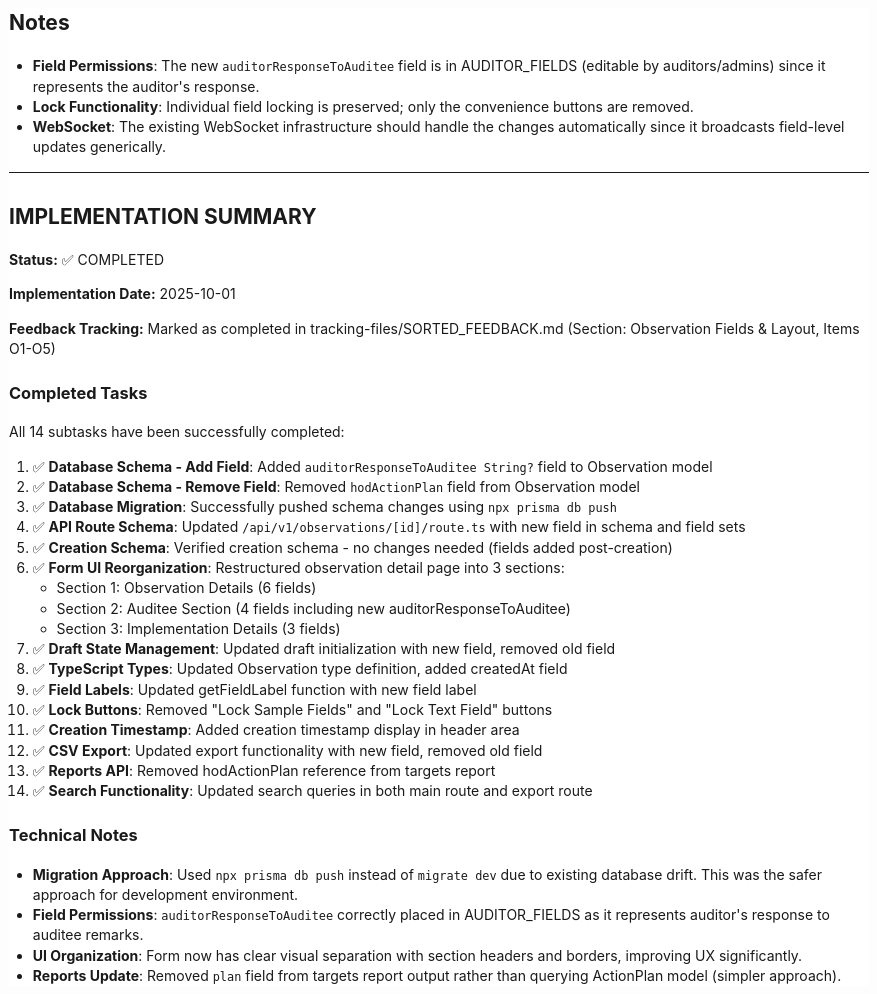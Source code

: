 ## Notes

- **Field Permissions**: The new `auditorResponseToAuditee` field is in AUDITOR_FIELDS (editable by auditors/admins) since it represents the auditor's response.
- **Lock Functionality**: Individual field locking is preserved; only the convenience buttons are removed.
- **WebSocket**: The existing WebSocket infrastructure should handle the changes automatically since it broadcasts field-level updates generically.

---

## IMPLEMENTATION SUMMARY

**Status:** ✅ COMPLETED

**Implementation Date:** 2025-10-01

**Feedback Tracking:** Marked as completed in tracking-files/SORTED_FEEDBACK.md (Section: Observation Fields & Layout, Items O1-O5)

### Completed Tasks

All 14 subtasks have been successfully completed:

1. ✅ **Database Schema - Add Field**: Added `auditorResponseToAuditee String?` field to Observation model
2. ✅ **Database Schema - Remove Field**: Removed `hodActionPlan` field from Observation model
3. ✅ **Database Migration**: Successfully pushed schema changes using `npx prisma db push`
4. ✅ **API Route Schema**: Updated `/api/v1/observations/[id]/route.ts` with new field in schema and field sets
5. ✅ **Creation Schema**: Verified creation schema - no changes needed (fields added post-creation)
6. ✅ **Form UI Reorganization**: Restructured observation detail page into 3 sections:
   - Section 1: Observation Details (6 fields)
   - Section 2: Auditee Section (4 fields including new auditorResponseToAuditee)
   - Section 3: Implementation Details (3 fields)
7. ✅ **Draft State Management**: Updated draft initialization with new field, removed old field
8. ✅ **TypeScript Types**: Updated Observation type definition, added createdAt field
9. ✅ **Field Labels**: Updated getFieldLabel function with new field label
10. ✅ **Lock Buttons**: Removed "Lock Sample Fields" and "Lock Text Field" buttons
11. ✅ **Creation Timestamp**: Added creation timestamp display in header area
12. ✅ **CSV Export**: Updated export functionality with new field, removed old field
13. ✅ **Reports API**: Removed hodActionPlan reference from targets report
14. ✅ **Search Functionality**: Updated search queries in both main route and export route

### Technical Notes

- **Migration Approach**: Used `npx prisma db push` instead of `migrate dev` due to existing database drift. This was the safer approach for development environment.
- **Field Permissions**: `auditorResponseToAuditee` correctly placed in AUDITOR_FIELDS as it represents auditor's response to auditee remarks.
- **UI Organization**: Form now has clear visual separation with section headers and borders, improving UX significantly.
- **Reports Update**: Removed `plan` field from targets report output rather than querying ActionPlan model (simpler approach).
